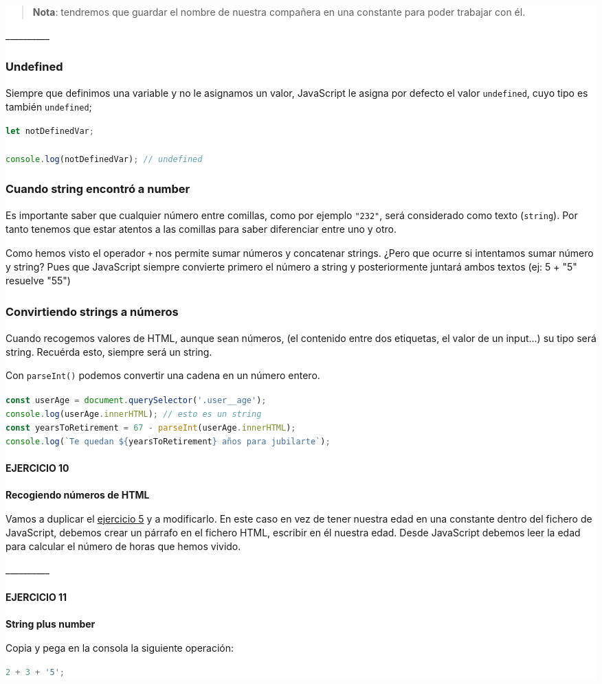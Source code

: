 > **Nota**: tendremos que guardar el nombre de nuestra compañera en una constante para poder trabajar con él.

\_\_\_\_\_\_\_\_\_\_

### Undefined

Siempre que definimos una variable y no le asignamos un valor, JavaScript le asigna por defecto el valor `undefined`, cuyo tipo es también `undefined`;

```js
let notDefinedVar;

console.log(notDefinedVar); // undefined
```

### Cuando string encontró a number

Es importante saber que cualquier número entre comillas, como por ejemplo `"232"`, será considerado como texto (`string`). Por tanto tenemos que estar atentos a las comillas para saber diferenciar entre uno y otro.

Como hemos visto el operador `+` nos permite sumar números y concatenar strings. ¿Pero que ocurre si intentamos sumar número y string? Pues que JavaScript siempre convierte primero el número a string y posteriormente juntará ambos textos (ej: 5 + "5" resuelve "55")

### Convirtiendo strings a números

Cuando recogemos valores de HTML, aunque sean números, (el contenido entre dos etiquetas, el valor de un input...) su tipo será string. Recuérda esto, siempre será un string.

Con `parseInt()` podemos convertir una cadena en un número entero.

```js
const userAge = document.querySelector('.user__age');
console.log(userAge.innerHTML); // esto es un string
const yearsToRetirement = 67 - parseInt(userAge.innerHTML);
console.log(`Te quedan ${yearsToRetirement} años para jubilarte`);
```

#### EJERCICIO 10

**Recogiendo números de HTML**

Vamos a duplicar el [ejercicio 5](#ejercicio-5) y a modificarlo. En este caso en vez de tener nuestra edad en una constante dentro del fichero de JavaScript, debemos crear un párrafo en el fichero HTML, escribir en él nuestra edad. Desde JavaScript debemos leer la edad para calcular el número de horas que hemos vivido.

\_\_\_\_\_\_\_\_\_\_

#### EJERCICIO 11

**String plus number**

Copia y pega en la consola la siguiente operación:

```js
2 + 3 + '5';
```
